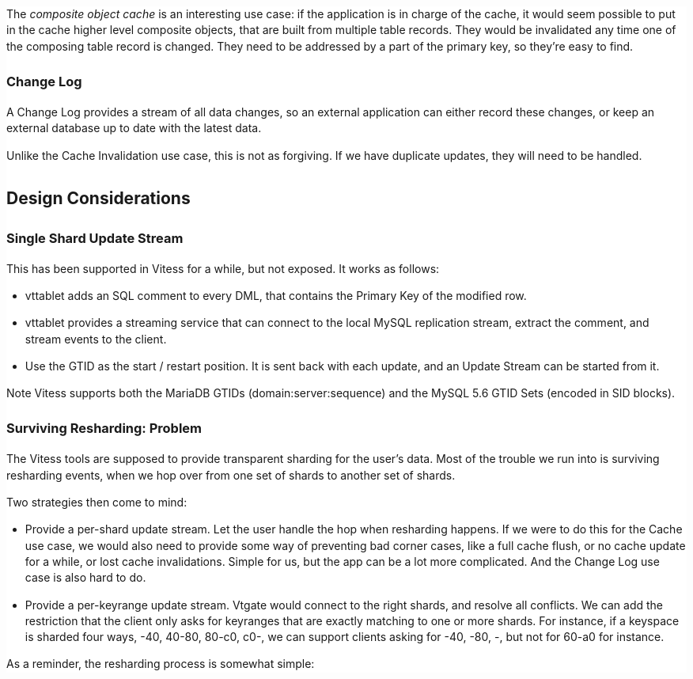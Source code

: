 The *composite object cache* is an interesting use case: if the application is
in charge of the cache, it would seem possible to put in the cache higher level
composite objects, that are built from multiple table records. They would be
invalidated any time one of the composing table record is changed. They need to
be addressed by a part of the primary key, so they’re easy to find.

### Change Log

A Change Log provides a stream of all data changes, so an external application
can either record these changes, or keep an external database up to date with
the latest data.

Unlike the Cache Invalidation use case, this is not as forgiving. If we have
duplicate updates, they will need to be handled.

## Design Considerations

### Single Shard Update Stream

This has been supported in Vitess for a while, but not exposed. It works as follows:

* vttablet adds an SQL comment to every DML, that contains the Primary Key of
  the modified row.

* vttablet provides a streaming service that can connect to the local MySQL
  replication stream, extract the comment, and stream events to the client.

* Use the GTID as the start / restart position. It is sent back with each
  update, and an Update Stream can be started from it.

Note Vitess supports both the MariaDB GTIDs (domain:server:sequence) and the
MySQL 5.6 GTID Sets (encoded in SID blocks).

### Surviving Resharding: Problem

The Vitess tools are supposed to provide transparent sharding for the user’s
data. Most of the trouble we run into is surviving resharding events, when we
hop over from one set of shards to another set of shards.

Two strategies then come to mind:

* Provide a per-shard update stream. Let the user handle the hop when resharding
  happens. If we were to do this for the Cache use case, we would also need to
  provide some way of preventing bad corner cases, like a full cache flush, or
  no cache update for a while, or lost cache invalidations. Simple for us, but
  the app can be a lot more complicated. And the Change Log use case is also
  hard to do.

* Provide a per-keyrange update stream. Vtgate would connect to the right
  shards, and resolve all conflicts. We can add the restriction that the client
  only asks for keyranges that are exactly matching to one or more shards. For
  instance, if a keyspace is sharded four ways, -40, 40-80, 80-c0, c0-, we can
  support clients asking for -40, -80, -, but not for 60-a0 for instance.

As a reminder, the resharding process is somewhat simple:
